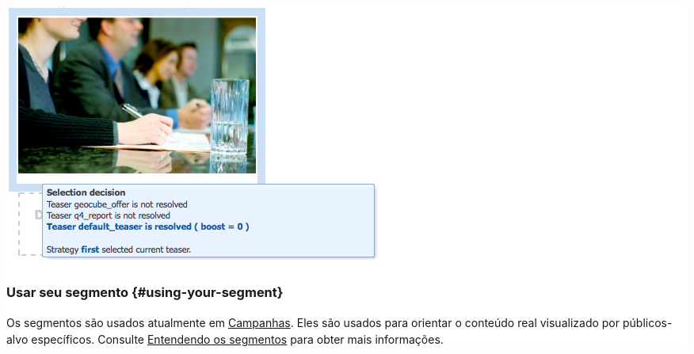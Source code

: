 ![Um exemplo de mouse sobre um segmento](assets/chlimage_1-47.png)

### Usar seu segmento {#using-your-segment}

Os segmentos são usados atualmente em [Campanhas](/help/sites-classic-ui-authoring/classic-personalization-campaigns.md). Eles são usados para orientar o conteúdo real visualizado por públicos-alvo específicos. Consulte [Entendendo os segmentos](/help/sites-authoring/segmentation-overview.md) para obter mais informações.
